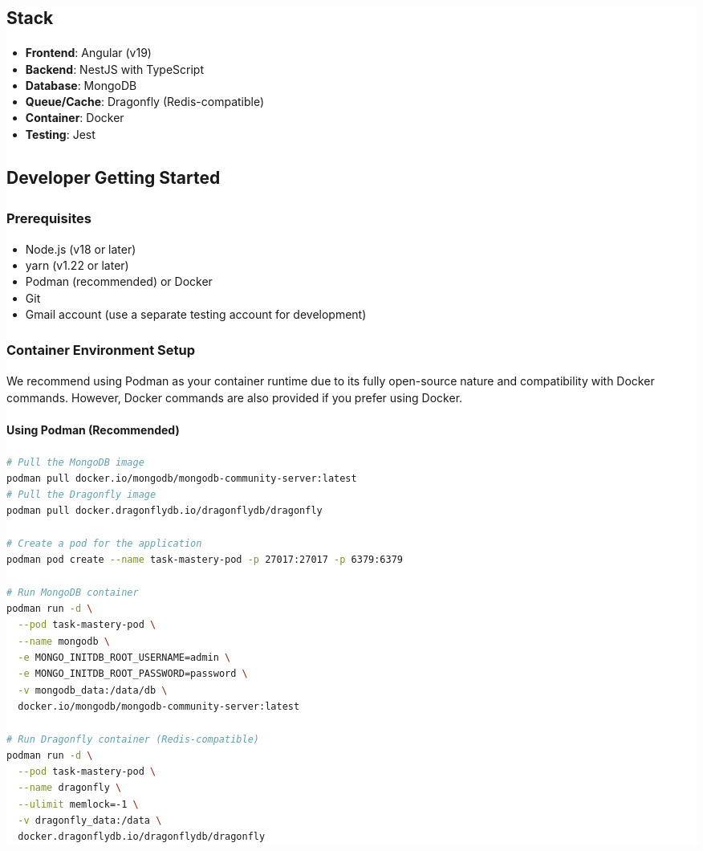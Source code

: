 ## Stack

- **Frontend**: Angular (v19)
- **Backend**: NestJS with TypeScript
- **Database**: MongoDB
- **Queue/Cache**: Dragonfly (Redis-compatible)
- **Container**: Docker
- **Testing**: Jest

## Developer Getting Started

### Prerequisites

- Node.js (v18 or later)
- yarn (v1.22 or later)
- Podman (recommended) or Docker
- Git
- Gmail account (use a separate testing account for development)

### Container Environment Setup

We recommend using Podman as your container runtime due to its fully open-source nature and compatibility with Docker commands. However, Docker commands are also provided if you prefer using Docker.

#### Using Podman (Recommended)

```sh
# Pull the MongoDB image
podman pull docker.io/mongodb/mongodb-community-server:latest
# Pull the Dragonfly image
podman pull docker.dragonflydb.io/dragonflydb/dragonfly

# Create a pod for the application
podman pod create --name task-mastery-pod -p 27017:27017 -p 6379:6379

# Run MongoDB container
podman run -d \
  --pod task-mastery-pod \
  --name mongodb \
  -e MONGO_INITDB_ROOT_USERNAME=admin \
  -e MONGO_INITDB_ROOT_PASSWORD=password \
  -v mongodb_data:/data/db \
  docker.io/mongodb/mongodb-community-server:latest

# Run Dragonfly container (Redis-compatible)
podman run -d \
  --pod task-mastery-pod \
  --name dragonfly \
  --ulimit memlock=-1 \
  -v dragonfly_data:/data \
  docker.dragonflydb.io/dragonflydb/dragonfly
```
